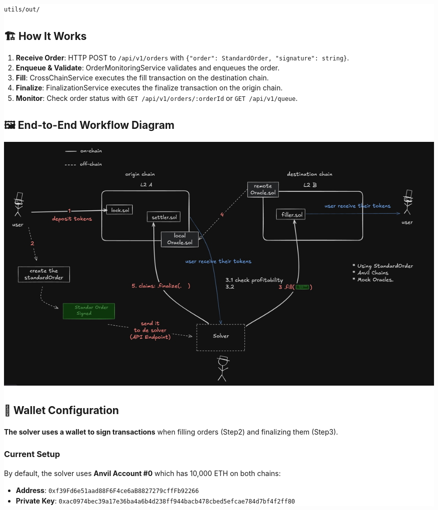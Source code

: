   ```gitignore
  utils/out/
  ```

## 🏗️ How It Works

1. **Receive Order**: HTTP POST to `/api/v1/orders` with `{"order": StandardOrder, "signature": string}`.
2. **Enqueue & Validate**: OrderMonitoringService validates and enqueues the order.
3. **Fill**: CrossChainService executes the fill transaction on the destination chain.
4. **Finalize**: FinalizationService executes the finalize transaction on the origin chain.
5. **Monitor**: Check order status with `GET /api/v1/orders/:orderId` or `GET /api/v1/queue`.

## 🖼️ End-to-End Workflow Diagram

![OIF Protocol Solver Workflow](diagram.jpg)

## 🔑 Wallet Configuration

**The solver uses a wallet to sign transactions** when filling orders (Step2) and finalizing them (Step3).

### Current Setup
By default, the solver uses **Anvil Account #0** which has 10,000 ETH on both chains:
- **Address**: `0xf39Fd6e51aad88F6F4ce6aB8827279cffFb92266`
- **Private Key**: `0xac0974bec39a17e36ba4a6b4d238ff944bacb478cbed5efcae784d7bf4f2ff80`
